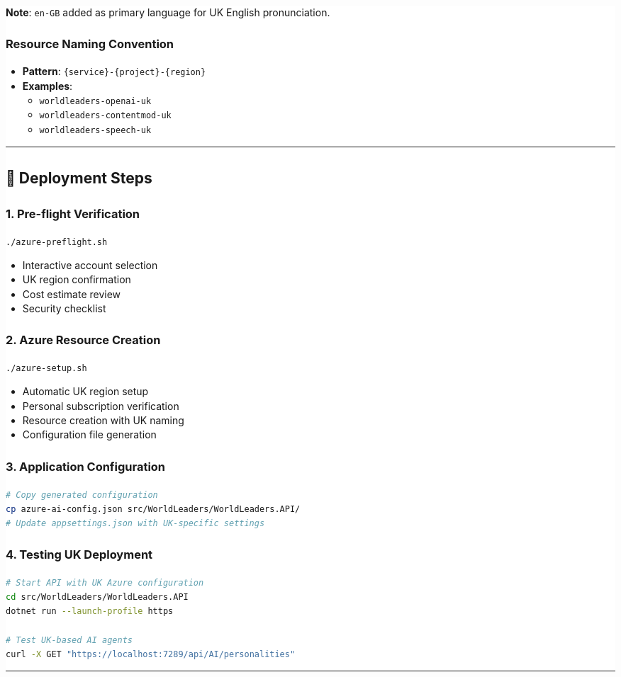 **Note**: `en-GB` added as primary language for UK English pronunciation.

### **Resource Naming Convention**

- **Pattern**: `{service}-{project}-{region}`
- **Examples**:
  - `worldleaders-openai-uk`
  - `worldleaders-contentmod-uk`
  - `worldleaders-speech-uk`

---

## 🚦 Deployment Steps

### **1. Pre-flight Verification**

```bash
./azure-preflight.sh
```

- Interactive account selection
- UK region confirmation
- Cost estimate review
- Security checklist

### **2. Azure Resource Creation**

```bash
./azure-setup.sh
```

- Automatic UK region setup
- Personal subscription verification
- Resource creation with UK naming
- Configuration file generation

### **3. Application Configuration**

```bash
# Copy generated configuration
cp azure-ai-config.json src/WorldLeaders/WorldLeaders.API/
# Update appsettings.json with UK-specific settings
```

### **4. Testing UK Deployment**

```bash
# Start API with UK Azure configuration
cd src/WorldLeaders/WorldLeaders.API
dotnet run --launch-profile https

# Test UK-based AI agents
curl -X GET "https://localhost:7289/api/AI/personalities"
```

---
